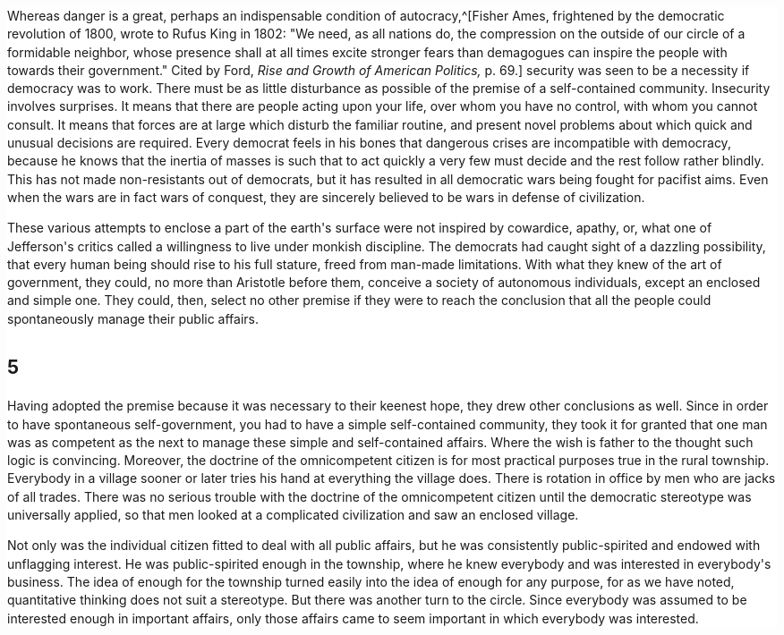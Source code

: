 Whereas danger is a great, perhaps an indispensable condition of
autocracy,^[Fisher Ames, frightened by the democratic
revolution of 1800, wrote to Rufus King in 1802: "We need, as all
nations do, the compression on the outside of our circle of a
formidable neighbor, whose presence shall at all times excite stronger
fears than demagogues can inspire the people with towards their
government." Cited by Ford, _Rise and Growth of American
Politics,_ p. 69.] security was seen to be a necessity if democracy
was to work. There must be as little disturbance as possible of the
premise of a self-contained community. Insecurity involves surprises.
It means that there are people acting upon your life, over whom you
have no control, with whom you cannot consult. It means that forces
are at large which disturb the familiar routine, and present novel
problems about which quick and unusual decisions are required. Every
democrat feels in his bones that dangerous crises are incompatible
with democracy, because he knows that the inertia of masses is such
that to act quickly a very few must decide and the rest follow rather
blindly. This has not made non-resistants out of democrats, but it has
resulted in all democratic wars being fought for pacifist aims. Even
when the wars are in fact wars of conquest, they are sincerely
believed to be wars in defense of civilization.

These various attempts to enclose a part of the earth's surface were
not inspired by cowardice, apathy, or, what one of Jefferson's critics
called a willingness to live under monkish discipline. The democrats
had caught sight of a dazzling possibility, that every human being
should rise to his full stature, freed from man-made limitations. With
what they knew of the art of government, they could, no more than
Aristotle before them, conceive a society of autonomous individuals,
except an enclosed and simple one. They could, then, select no other
premise if they were to reach the conclusion that all the people could
spontaneously manage their public affairs.

## 5

Having adopted the premise because it was necessary to their keenest
hope, they drew other conclusions as well. Since in order to have
spontaneous self-government, you had to have a simple self-contained
community, they took it for granted that one man was as competent as
the next to manage these simple and self-contained affairs. Where the
wish is father to the thought such logic is convincing. Moreover, the
doctrine of the omnicompetent citizen is for most practical purposes
true in the rural township. Everybody in a village sooner or later
tries his hand at everything the village does. There is rotation in
office by men who are jacks of all trades. There was no serious
trouble with the doctrine of the omnicompetent citizen until the
democratic stereotype was universally applied, so that men looked at a
complicated civilization and saw an enclosed village.

Not only was the individual citizen fitted to deal with all public
affairs, but he was consistently public-spirited and endowed with
unflagging interest. He was public-spirited enough in the township,
where he knew everybody and was interested in everybody's business.
The idea of enough for the township turned easily into the idea of
enough for any purpose, for as we have noted, quantitative thinking
does not suit a stereotype. But there was another turn to the circle.
Since everybody was assumed to be interested enough in important
affairs, only those affairs came to seem important in which everybody
was interested.
